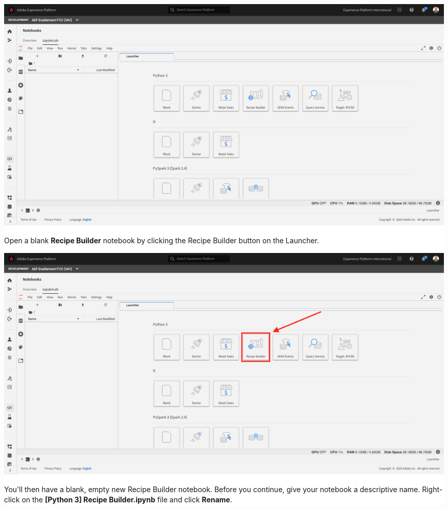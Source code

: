![DSW](./images/recipe2.png)

Open a blank **Recipe Builder** notebook by clicking the Recipe Builder button on the Launcher.

![DSW](./images/recipe3.png)

You'll then have a blank, empty new Recipe Builder notebook. Before you continue, give your notebook a descriptive name. Right-click on the **[Python 3] Recipe Builder.ipynb** file and click **Rename**.
